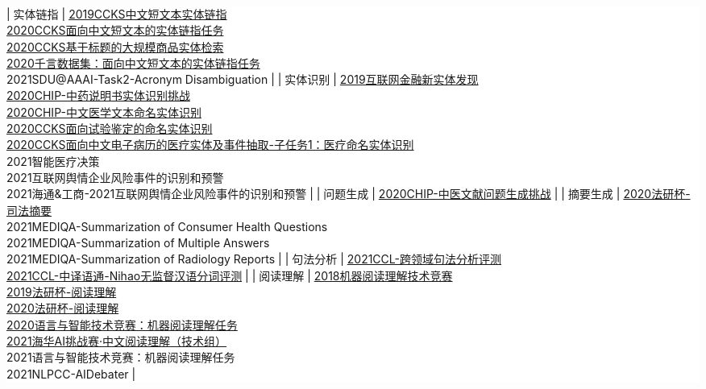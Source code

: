| 实体链指 | [2019CCKS中文短文本实体链指](https://github.com/TingFree/NLPer-Arsenal/blob/master/%E5%BE%80%E6%9C%9F%E7%AB%9E%E8%B5%9B/%E5%AE%9E%E4%BD%93%E9%93%BE%E6%8C%87/ccks2019%E4%B8%AD%E6%96%87%E7%9F%AD%E6%96%87%E6%9C%AC%E5%AE%9E%E4%BD%93%E9%93%BE%E6%8C%87.md) <br> [2020CCKS面向中文短文本的实体链指任务](https://github.com/TingFree/NLPer-Arsenal/blob/master/%E5%BE%80%E6%9C%9F%E7%AB%9E%E8%B5%9B/%E5%AE%9E%E4%BD%93%E9%93%BE%E6%8C%87/2020ccks%E9%9D%A2%E5%90%91%E4%B8%AD%E6%96%87%E7%9F%AD%E6%96%87%E6%9C%AC%E7%9A%84%E5%AE%9E%E4%BD%93%E9%93%BE%E6%8C%87%E4%BB%BB%E5%8A%A1.md) <br> [2020CCKS基于标题的大规模商品实体检索](https://github.com/TingFree/NLPer-Arsenal/blob/master/%E5%BE%80%E6%9C%9F%E7%AB%9E%E8%B5%9B/%E5%AE%9E%E4%BD%93%E9%93%BE%E6%8C%87/2020ccks%E5%9F%BA%E4%BA%8E%E6%A0%87%E9%A2%98%E7%9A%84%E5%A4%A7%E8%A7%84%E6%A8%A1%E5%95%86%E5%93%81%E5%AE%9E%E4%BD%93%E6%A3%80%E7%B4%A2.md) <br> [2020千言数据集：面向中文短文本的实体链指任务](https://github.com/TingFree/NLPer-Arsenal/blob/master/%E5%BE%80%E6%9C%9F%E7%AB%9E%E8%B5%9B/%E5%AE%9E%E4%BD%93%E9%93%BE%E6%8C%87/2020%E5%8D%83%E8%A8%80%E6%95%B0%E6%8D%AE%E9%9B%86%EF%BC%9A%E9%9D%A2%E5%90%91%E4%B8%AD%E6%96%87%E7%9F%AD%E6%96%87%E6%9C%AC%E7%9A%84%E5%AE%9E%E4%BD%93%E9%93%BE%E6%8C%87%E4%BB%BB%E5%8A%A1.md) <br /> 2021SDU@AAAI-Task2-Acronym Disambiguation |
| 实体识别 | [2019互联网金融新实体发现](https://github.com/TingFree/NLPer-Arsenal/blob/master/%E5%BE%80%E6%9C%9F%E7%AB%9E%E8%B5%9B/%E5%AE%9E%E4%BD%93%E8%AF%86%E5%88%AB/2019%E4%BA%92%E8%81%94%E7%BD%91%E9%87%91%E8%9E%8D%E6%96%B0%E5%AE%9E%E4%BD%93%E5%8F%91%E7%8E%B0.md) <br> [2020CHIP-中药说明书实体识别挑战](https://github.com/TingFree/NLPer-Arsenal/blob/master/%E5%BE%80%E6%9C%9F%E7%AB%9E%E8%B5%9B/%E5%AE%9E%E4%BD%93%E8%AF%86%E5%88%AB/2020%E4%B8%AD%E8%8D%AF%E8%AF%B4%E6%98%8E%E4%B9%A6%E5%AE%9E%E4%BD%93%E8%AF%86%E5%88%AB%E6%8C%91%E6%88%98.md) <br> [2020CHIP-中文医学文本命名实体识别](https://github.com/TingFree/NLPer-Arsenal/blob/master/%E5%BE%80%E6%9C%9F%E7%AB%9E%E8%B5%9B/%E5%AE%9E%E4%BD%93%E8%AF%86%E5%88%AB/2020%E4%B8%AD%E6%96%87%E5%8C%BB%E5%AD%A6%E6%96%87%E6%9C%AC%E5%91%BD%E5%90%8D%E5%AE%9E%E4%BD%93%E8%AF%86%E5%88%AB.md) <br> [2020CCKS面向试验鉴定的命名实体识别](https://github.com/TingFree/NLPer-Arsenal/blob/master/%E5%BE%80%E6%9C%9F%E7%AB%9E%E8%B5%9B/%E5%AE%9E%E4%BD%93%E8%AF%86%E5%88%AB/2020CCKS%E9%9D%A2%E5%90%91%E8%AF%95%E9%AA%8C%E9%89%B4%E5%AE%9A%E7%9A%84%E5%91%BD%E5%90%8D%E5%AE%9E%E4%BD%93%E8%AF%86%E5%88%AB.md) <br> [2020CCKS面向中文电子病历的医疗实体及事件抽取-子任务1：医疗命名实体识别](https://github.com/TingFree/NLPer-Arsenal/blob/master/%E5%BE%80%E6%9C%9F%E7%AB%9E%E8%B5%9B/%E5%AE%9E%E4%BD%93%E8%AF%86%E5%88%AB/2020CCKS%E9%9D%A2%E5%90%91%E4%B8%AD%E6%96%87%E7%94%B5%E5%AD%90%E7%97%85%E5%8E%86%E7%9A%84%E5%8C%BB%E7%96%97%E5%AE%9E%E4%BD%93%E5%8F%8A%E4%BA%8B%E4%BB%B6%E6%8A%BD%E5%8F%96-%E5%AD%90%E4%BB%BB%E5%8A%A1%E4%B8%80%EF%BC%9A%E5%8C%BB%E7%96%97%E5%90%8D%E9%97%A8%E5%AE%9E%E4%BD%93%E8%AF%86%E5%88%AB.md) <br> 2021智能医疗决策 <br> 2021互联网舆情企业风险事件的识别和预警 <br> 2021海通&工商-2021互联网舆情企业风险事件的识别和预警 |
| 问题生成 | [2020CHIP-中医文献问题生成挑战](https://github.com/TingFree/NLPer-Arsenal/blob/master/%E5%BE%80%E6%9C%9F%E7%AB%9E%E8%B5%9B/%E9%97%AE%E9%A2%98%E7%94%9F%E6%88%90/2020%E4%B8%AD%E5%8C%BB%E6%96%87%E7%8C%AE%E9%97%AE%E9%A2%98%E7%94%9F%E6%88%90%E6%8C%91%E6%88%98.md) |
| 摘要生成 | [2020法研杯-司法摘要](https://github.com/TingFree/NLPer-Arsenal/blob/master/%E5%BE%80%E6%9C%9F%E7%AB%9E%E8%B5%9B/%E6%91%98%E8%A6%81%E7%94%9F%E6%88%90/2020%E6%B3%95%E7%A0%94%E6%9D%AF-%E5%8F%B8%E6%B3%95%E6%91%98%E8%A6%81.md) <br />2021MEDIQA-Summarization of Consumer Health Questions <br> 2021MEDIQA-Summarization of Multiple Answers <br> 2021MEDIQA-Summarization of Radiology Reports |
| 句法分析 | [2021CCL-跨领域句法分析评测](https://github.com/TingFree/NLPer-Arsenal/blob/master/%E5%BE%80%E6%9C%9F%E7%AB%9E%E8%B5%9B/%E5%8F%A5%E6%B3%95%E5%88%86%E6%9E%90/2021CCL-%E8%B7%A8%E9%A2%86%E5%9F%9F%E5%8F%A5%E6%B3%95%E5%88%86%E6%9E%90%E8%AF%84%E6%B5%8B.md) <br /> [2021CCL-中译语通-Nihao无监督汉语分词评测](https://github.com/TingFree/NLPer-Arsenal/blob/master/%E5%BE%80%E6%9C%9F%E7%AB%9E%E8%B5%9B/%E5%8F%A5%E6%B3%95%E5%88%86%E6%9E%90/2021CCL-%E4%B8%AD%E8%AF%91%E8%AF%AD%E9%80%9A-Nihao%E6%97%A0%E7%9B%91%E7%9D%A3%E6%B1%89%E8%AF%AD%E5%88%86%E8%AF%8D%E8%AF%84%E6%B5%8B.md) |
| 阅读理解 | [2018机器阅读理解技术竞赛](https://github.com/TingFree/NLPer-Arsenal/blob/master/%E5%BE%80%E6%9C%9F%E7%AB%9E%E8%B5%9B/%E9%98%85%E8%AF%BB%E7%90%86%E8%A7%A3/2018%E6%9C%BA%E5%99%A8%E9%98%85%E8%AF%BB%E7%90%86%E8%A7%A3%E6%8A%80%E6%9C%AF%E7%AB%9E%E8%B5%9B.md) <br/> [2019法研杯-阅读理解](https://github.com/TingFree/NLPer-Arsenal/blob/master/%E5%BE%80%E6%9C%9F%E7%AB%9E%E8%B5%9B/%E9%98%85%E8%AF%BB%E7%90%86%E8%A7%A3/2019%E6%B3%95%E7%A0%94%E6%9D%AF-%E9%98%85%E8%AF%BB%E7%90%86%E8%A7%A3.md) <br /> [2020法研杯-阅读理解](https://github.com/TingFree/NLPer-Arsenal/blob/master/%E5%BE%80%E6%9C%9F%E7%AB%9E%E8%B5%9B/%E9%98%85%E8%AF%BB%E7%90%86%E8%A7%A3/2020%E6%B3%95%E7%A0%94%E6%9D%AF-%E9%98%85%E8%AF%BB%E7%90%86%E8%A7%A3.md) <br /> [2020语言与智能技术竞赛：机器阅读理解任务](https://github.com/TingFree/NLPer-Arsenal/blob/master/%E5%BE%80%E6%9C%9F%E7%AB%9E%E8%B5%9B/%E9%98%85%E8%AF%BB%E7%90%86%E8%A7%A3/2020%E8%AF%AD%E8%A8%80%E4%B8%8E%E6%99%BA%E8%83%BD%E6%8A%80%E6%9C%AF%E7%AB%9E%E8%B5%9B%EF%BC%9A%E6%9C%BA%E5%99%A8%E9%98%85%E8%AF%BB%E7%90%86%E8%A7%A3%E4%BB%BB%E5%8A%A1.md) <br> [2021海华AI挑战赛·中文阅读理解（技术组）](https://github.com/TingFree/NLPer-Arsenal/blob/master/%E5%BE%80%E6%9C%9F%E7%AB%9E%E8%B5%9B/%E9%98%85%E8%AF%BB%E7%90%86%E8%A7%A3/2021%E6%B5%B7%E5%8D%8EAI%E6%8C%91%E6%88%98%E8%B5%9B%C2%B7%E4%B8%AD%E6%96%87%E9%98%85%E8%AF%BB%E7%90%86%E8%A7%A3%EF%BC%88%E6%8A%80%E6%9C%AF%E7%BB%84%EF%BC%89.md) <br> 2021语言与智能技术竞赛：机器阅读理解任务 <br /> 2021NLPCC-AIDebater |